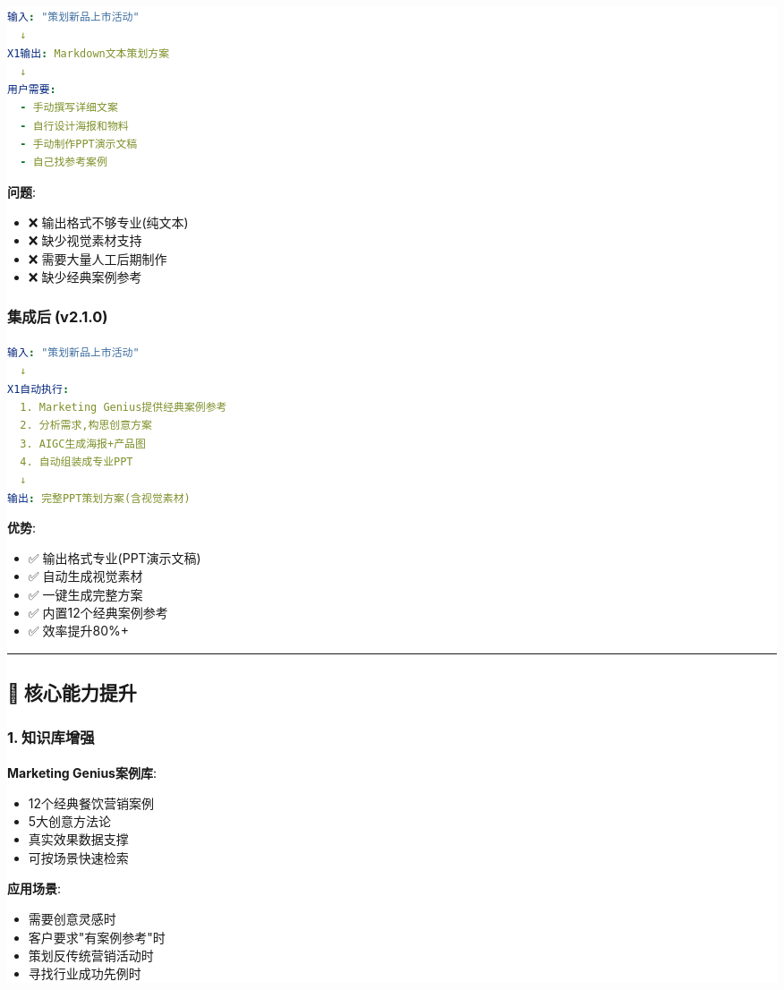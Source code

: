 ```yaml
输入: "策划新品上市活动"
  ↓
X1输出: Markdown文本策划方案
  ↓
用户需要:
  - 手动撰写详细文案
  - 自行设计海报和物料
  - 手动制作PPT演示文稿
  - 自己找参考案例
```

**问题**:
- ❌ 输出格式不够专业(纯文本)
- ❌ 缺少视觉素材支持
- ❌ 需要大量人工后期制作
- ❌ 缺少经典案例参考

### 集成后 (v2.1.0)

```yaml
输入: "策划新品上市活动"
  ↓
X1自动执行:
  1. Marketing Genius提供经典案例参考
  2. 分析需求,构思创意方案
  3. AIGC生成海报+产品图
  4. 自动组装成专业PPT
  ↓
输出: 完整PPT策划方案(含视觉素材)
```

**优势**:
- ✅ 输出格式专业(PPT演示文稿)
- ✅ 自动生成视觉素材
- ✅ 一键生成完整方案
- ✅ 内置12个经典案例参考
- ✅ 效率提升80%+

---

## 🎯 核心能力提升

### 1. 知识库增强

**Marketing Genius案例库**:
- 12个经典餐饮营销案例
- 5大创意方法论
- 真实效果数据支撑
- 可按场景快速检索

**应用场景**:
- 需要创意灵感时
- 客户要求"有案例参考"时
- 策划反传统营销活动时
- 寻找行业成功先例时
